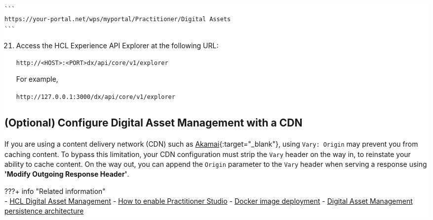     ```
    https://your-portal.net/wps/myportal/Practitioner/Digital Assets
    ```

21. Access the HCL Experience API Explorer at the following URL:

    ```
    http://<HOST>:<PORT>dx/api/core/v1/explorer
    ```

    For example,

    ```
    http://127.0.0.1:3000/dx/api/core/v1/explorer
    ```


## (Optional) Configure Digital Asset Management with a CDN

If you are using a content delivery network (CDN) such as [Akamai](https://www.akamai.com/our-thinking/cdn/what-is-a-cdn){:target="_blank"}, using `Vary: Origin` may prevent you from caching content. To bypass this limitation, your CDN configuration must strip the `Vary` header on the way in, to reinstate your ability to cache content. On the way out, you can append the `Origin` parameter to the `Vary` header when serving a response using **'Modify Outgoing Response Header'**.

???+ info "Related information"  
    - [HCL Digital Asset Management](../../../digital_assets/index.md)
    - [How to enable Practitioner Studio](../../../../build_sites/practitioner_studio/working_with_ps/enable_prac_studio.md)
    - [Docker image deployment](../../../../deploy_dx/install/container/helm_deployment/overview.md)
    - [Digital Asset Management persistence architecture](../../../../get_started/plan_deployment/container_deployment/dam_persistence_architecture.md)
